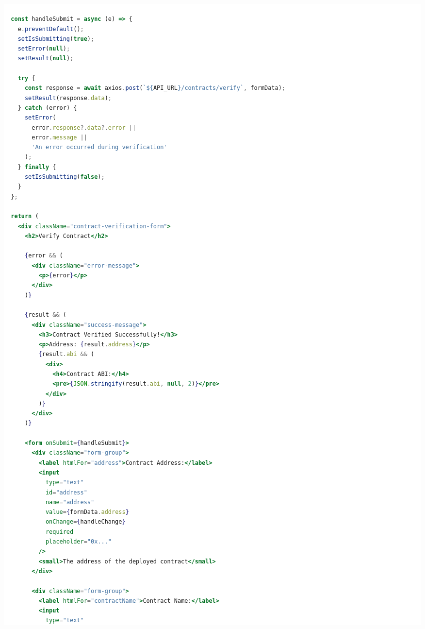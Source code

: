 ```jsx

  const handleSubmit = async (e) => {
    e.preventDefault();
    setIsSubmitting(true);
    setError(null);
    setResult(null);

    try {
      const response = await axios.post(`${API_URL}/contracts/verify`, formData);
      setResult(response.data);
    } catch (error) {
      setError(
        error.response?.data?.error || 
        error.message || 
        'An error occurred during verification'
      );
    } finally {
      setIsSubmitting(false);
    }
  };

  return (
    <div className="contract-verification-form">
      <h2>Verify Contract</h2>
      
      {error && (
        <div className="error-message">
          <p>{error}</p>
        </div>
      )}
      
      {result && (
        <div className="success-message">
          <h3>Contract Verified Successfully!</h3>
          <p>Address: {result.address}</p>
          {result.abi && (
            <div>
              <h4>Contract ABI:</h4>
              <pre>{JSON.stringify(result.abi, null, 2)}</pre>
            </div>
          )}
        </div>
      )}
      
      <form onSubmit={handleSubmit}>
        <div className="form-group">
          <label htmlFor="address">Contract Address:</label>
          <input
            type="text"
            id="address"
            name="address"
            value={formData.address}
            onChange={handleChange}
            required
            placeholder="0x..."
          />
          <small>The address of the deployed contract</small>
        </div>
        
        <div className="form-group">
          <label htmlFor="contractName">Contract Name:</label>
          <input
            type="text"
```